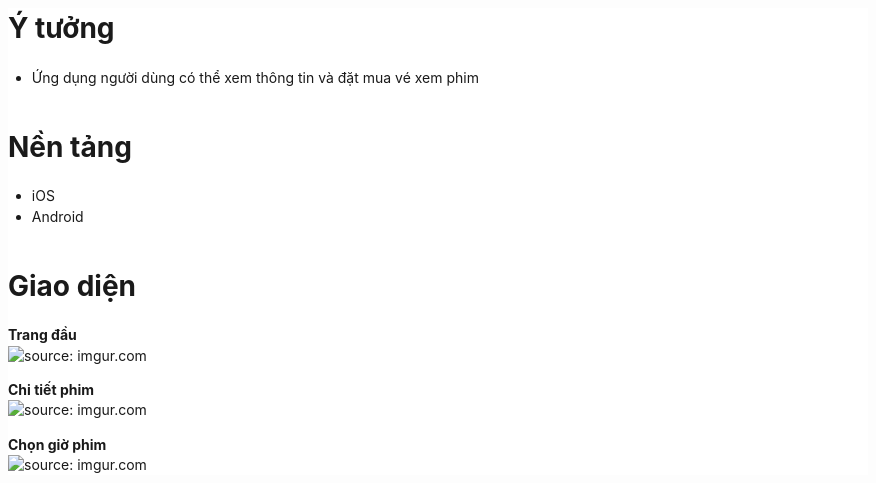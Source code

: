 # Ý tưởng

- Ứng dụng người dùng có thể xem thông tin và đặt mua vé xem phim

# Nền tảng 
- iOS
- Android 

# Giao diện

**Trang đầu**
<br>
<img src="https://i.imgur.com/YDdtU59.png" title="source: imgur.com" width=40% />
<br>

**Chi tiết phim**
<br>
<img src="https://i.imgur.com/pofvlja.png" title="source: imgur.com" width=40% />
<br>

**Chọn giờ phim**
<br>
<img src="https://i.imgur.com/voavXdb.png" title="source: imgur.com" width=40% />
<br>
